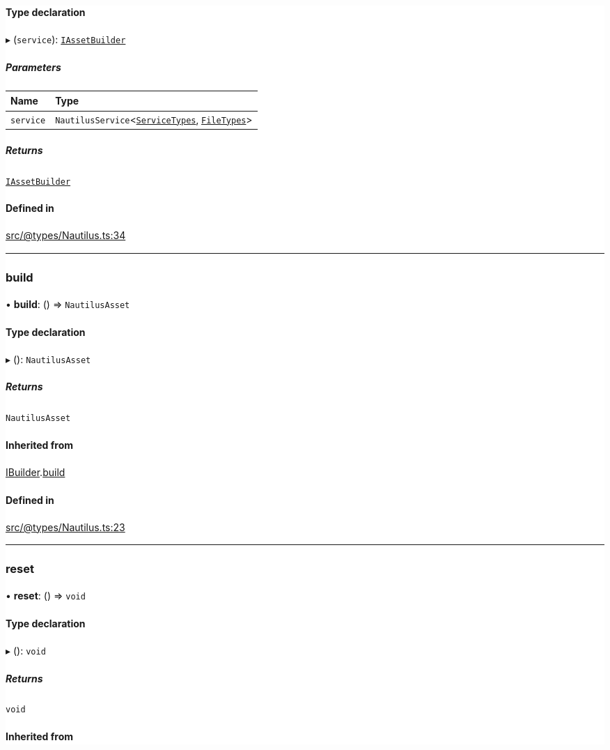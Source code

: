 #### Type declaration

▸ (`service`): [`IAssetBuilder`](types.IAssetBuilder.md)

##### Parameters

| Name | Type |
| :------ | :------ |
| `service` | `NautilusService`<[`ServiceTypes`](../enums/Nautilus.ServiceTypes.md), [`FileTypes`](../enums/Nautilus.FileTypes.md)\> |

##### Returns

[`IAssetBuilder`](types.IAssetBuilder.md)

#### Defined in

[src/@types/Nautilus.ts:34](https://github.com/deltaDAO/nautilus/blob/493dbf5/src/@types/Nautilus.ts#L34)

___

### build

• **build**: () => `NautilusAsset`

#### Type declaration

▸ (): `NautilusAsset`

##### Returns

`NautilusAsset`

#### Inherited from

[IBuilder](types.IBuilder.md).[build](types.IBuilder.md#build)

#### Defined in

[src/@types/Nautilus.ts:23](https://github.com/deltaDAO/nautilus/blob/493dbf5/src/@types/Nautilus.ts#L23)

___

### reset

• **reset**: () => `void`

#### Type declaration

▸ (): `void`

##### Returns

`void`

#### Inherited from
